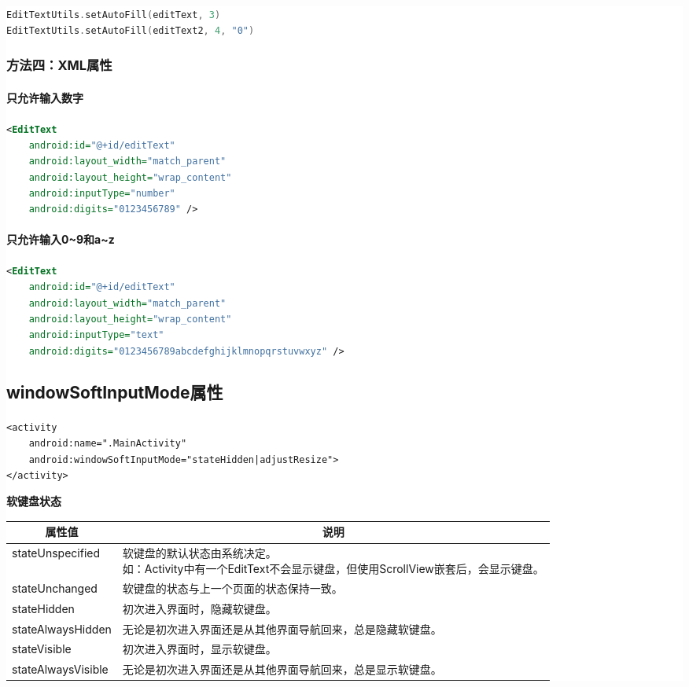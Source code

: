 ```kotlin
EditTextUtils.setAutoFill(editText, 3)
EditTextUtils.setAutoFill(editText2, 4, "0")
```

### 方法四：XML属性

#### 只允许输入数字

```xml
<EditText
    android:id="@+id/editText"
    android:layout_width="match_parent"
    android:layout_height="wrap_content"
    android:inputType="number"
    android:digits="0123456789" />
```

#### 只允许输入0~9和a~z

```xml
<EditText
    android:id="@+id/editText"
    android:layout_width="match_parent"
    android:layout_height="wrap_content"
    android:inputType="text"
    android:digits="0123456789abcdefghijklmnopqrstuvwxyz" />
```



## windowSoftInputMode属性

```
<activity 
    android:name=".MainActivity"
    android:windowSoftInputMode="stateHidden|adjustResize">
</activity>
```

**软键盘状态**

| 属性值             | 说明                                                         |
| ------------------ | ------------------------------------------------------------ |
| stateUnspecified   | 软键盘的默认状态由系统决定。<br />如：Activity中有一个EditText不会显示键盘，但使用ScrollView嵌套后，会显示键盘。 |
| stateUnchanged     | 软键盘的状态与上一个页面的状态保持一致。                     |
| stateHidden        | 初次进入界面时，隐藏软键盘。                                 |
| stateAlwaysHidden  | 无论是初次进入界面还是从其他界面导航回来，总是隐藏软键盘。   |
| stateVisible       | 初次进入界面时，显示软键盘。                                 |
| stateAlwaysVisible | 无论是初次进入界面还是从其他界面导航回来，总是显示软键盘。   |
